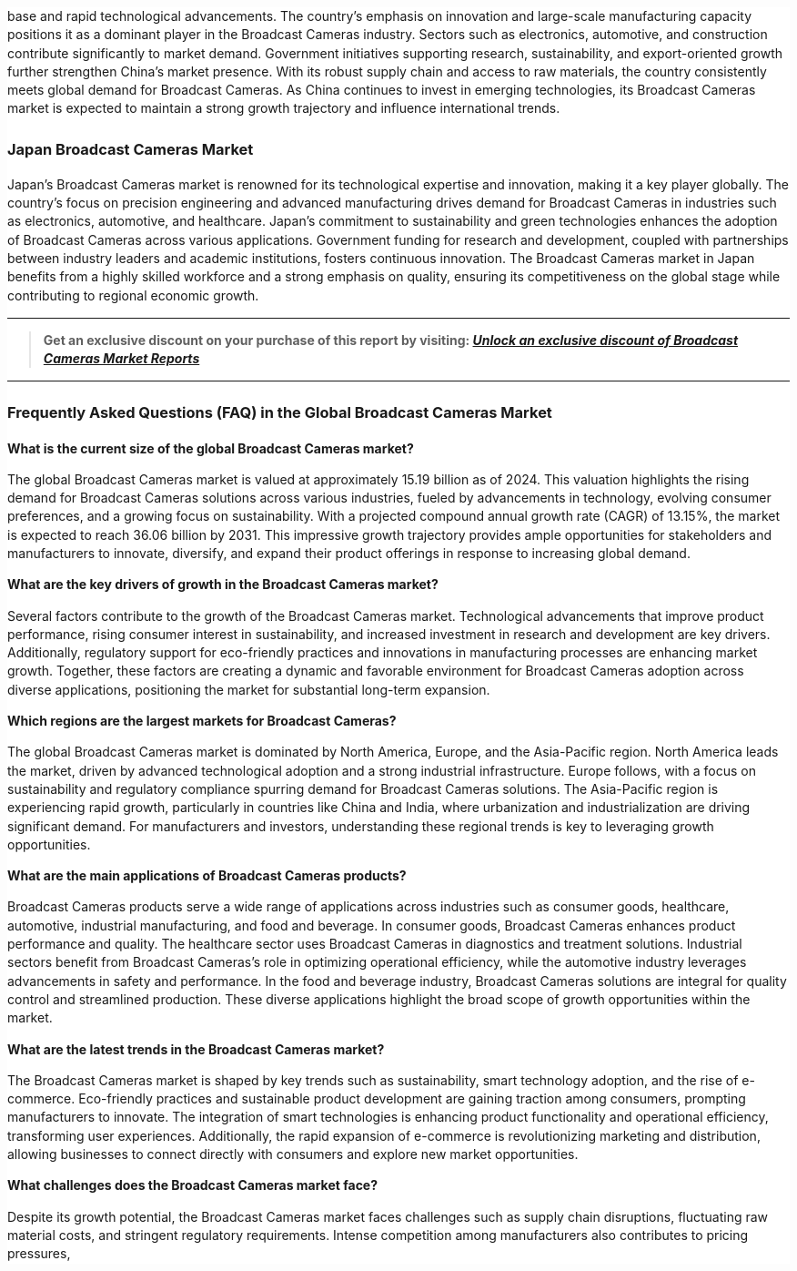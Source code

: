 base and rapid technological advancements. The country&rsquo;s emphasis on innovation and large-scale manufacturing capacity positions it as a dominant player in the Broadcast Cameras industry. Sectors such as electronics, automotive, and construction contribute significantly to market demand. Government initiatives supporting research, sustainability, and export-oriented growth further strengthen China&rsquo;s market presence. With its robust supply chain and access to raw materials, the country consistently meets global demand for Broadcast Cameras. As China continues to invest in emerging technologies, its Broadcast Cameras market is expected to maintain a strong growth trajectory and influence international trends.</p><h3>Japan Broadcast Cameras Market</h3><p>Japan&rsquo;s Broadcast Cameras market is renowned for its technological expertise and innovation, making it a key player globally. The country&rsquo;s focus on precision engineering and advanced manufacturing drives demand for Broadcast Cameras in industries such as electronics, automotive, and healthcare. Japan&rsquo;s commitment to sustainability and green technologies enhances the adoption of Broadcast Cameras across various applications. Government funding for research and development, coupled with partnerships between industry leaders and academic institutions, fosters continuous innovation. The Broadcast Cameras market in Japan benefits from a highly skilled workforce and a strong emphasis on quality, ensuring its competitiveness on the global stage while contributing to regional economic growth.</p><hr /><blockquote><p><strong>Get an exclusive discount on your purchase of this report by visiting: <em><a href="://marketresearchpulse.com/ask-for-discount/41404?utm_source=Github&amp;utm_medium=0114">Unlock an exclusive discount of Broadcast Cameras Market Reports</a></em>&nbsp;</strong></p></blockquote><hr /><h3>Frequently Asked Questions (FAQ) in the Global Broadcast Cameras Market</h3><p><strong>What is the current size of the global Broadcast Cameras market?</strong></p><p>The global Broadcast Cameras market is valued at approximately 15.19 billion as of 2024. This valuation highlights the rising demand for Broadcast Cameras solutions across various industries, fueled by advancements in technology, evolving consumer preferences, and a growing focus on sustainability. With a projected compound annual growth rate (CAGR) of 13.15%, the market is expected to reach 36.06 billion by 2031. This impressive growth trajectory provides ample opportunities for stakeholders and manufacturers to innovate, diversify, and expand their product offerings in response to increasing global demand.</p><p><strong>What are the key drivers of growth in the Broadcast Cameras market?</strong></p><p>Several factors contribute to the growth of the Broadcast Cameras market. Technological advancements that improve product performance, rising consumer interest in sustainability, and increased investment in research and development are key drivers. Additionally, regulatory support for eco-friendly practices and innovations in manufacturing processes are enhancing market growth. Together, these factors are creating a dynamic and favorable environment for Broadcast Cameras adoption across diverse applications, positioning the market for substantial long-term expansion.</p><p><strong>Which regions are the largest markets for Broadcast Cameras?</strong></p><p>The global Broadcast Cameras market is dominated by North America, Europe, and the Asia-Pacific region. North America leads the market, driven by advanced technological adoption and a strong industrial infrastructure. Europe follows, with a focus on sustainability and regulatory compliance spurring demand for Broadcast Cameras solutions. The Asia-Pacific region is experiencing rapid growth, particularly in countries like China and India, where urbanization and industrialization are driving significant demand. For manufacturers and investors, understanding these regional trends is key to leveraging growth opportunities.</p><p><strong>What are the main applications of Broadcast Cameras products?</strong></p><p>Broadcast Cameras products serve a wide range of applications across industries such as consumer goods, healthcare, automotive, industrial manufacturing, and food and beverage. In consumer goods, Broadcast Cameras enhances product performance and quality. The healthcare sector uses Broadcast Cameras in diagnostics and treatment solutions. Industrial sectors benefit from Broadcast Cameras&rsquo;s role in optimizing operational efficiency, while the automotive industry leverages advancements in safety and performance. In the food and beverage industry, Broadcast Cameras solutions are integral for quality control and streamlined production. These diverse applications highlight the broad scope of growth opportunities within the market.</p><p><strong>What are the latest trends in the Broadcast Cameras market?</strong></p><p>The Broadcast Cameras market is shaped by key trends such as sustainability, smart technology adoption, and the rise of e-commerce. Eco-friendly practices and sustainable product development are gaining traction among consumers, prompting manufacturers to innovate. The integration of smart technologies is enhancing product functionality and operational efficiency, transforming user experiences. Additionally, the rapid expansion of e-commerce is revolutionizing marketing and distribution, allowing businesses to connect directly with consumers and explore new market opportunities.</p><p><strong>What challenges does the Broadcast Cameras market face?</strong></p><p>Despite its growth potential, the Broadcast Cameras market faces challenges such as supply chain disruptions, fluctuating raw material costs, and stringent regulatory requirements. Intense competition among manufacturers also contributes to pricing pressures,